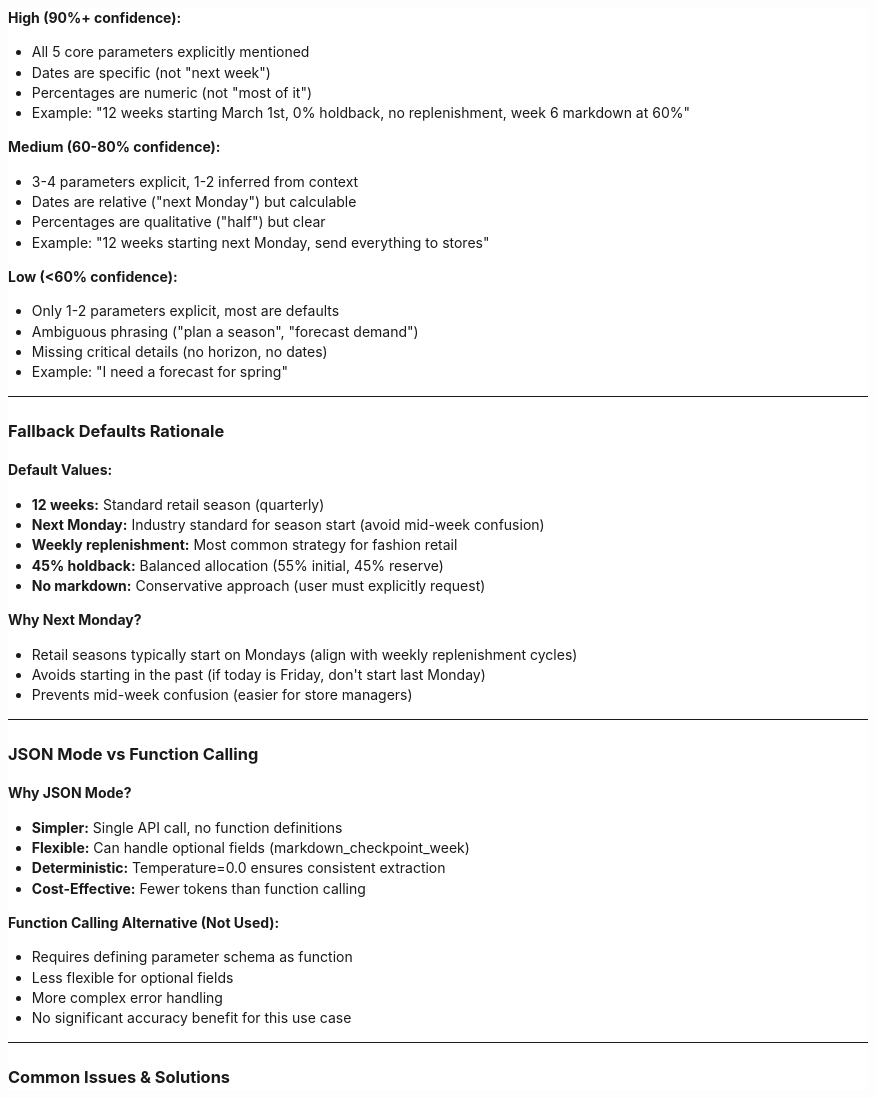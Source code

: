 **High (90%+ confidence):**
- All 5 core parameters explicitly mentioned
- Dates are specific (not "next week")
- Percentages are numeric (not "most of it")
- Example: "12 weeks starting March 1st, 0% holdback, no replenishment, week 6 markdown at 60%"

**Medium (60-80% confidence):**
- 3-4 parameters explicit, 1-2 inferred from context
- Dates are relative ("next Monday") but calculable
- Percentages are qualitative ("half") but clear
- Example: "12 weeks starting next Monday, send everything to stores"

**Low (<60% confidence):**
- Only 1-2 parameters explicit, most are defaults
- Ambiguous phrasing ("plan a season", "forecast demand")
- Missing critical details (no horizon, no dates)
- Example: "I need a forecast for spring"

---

### Fallback Defaults Rationale

**Default Values:**
- **12 weeks:** Standard retail season (quarterly)
- **Next Monday:** Industry standard for season start (avoid mid-week confusion)
- **Weekly replenishment:** Most common strategy for fashion retail
- **45% holdback:** Balanced allocation (55% initial, 45% reserve)
- **No markdown:** Conservative approach (user must explicitly request)

**Why Next Monday?**
- Retail seasons typically start on Mondays (align with weekly replenishment cycles)
- Avoids starting in the past (if today is Friday, don't start last Monday)
- Prevents mid-week confusion (easier for store managers)

---

### JSON Mode vs Function Calling

**Why JSON Mode?**
- **Simpler:** Single API call, no function definitions
- **Flexible:** Can handle optional fields (markdown_checkpoint_week)
- **Deterministic:** Temperature=0.0 ensures consistent extraction
- **Cost-Effective:** Fewer tokens than function calling

**Function Calling Alternative (Not Used):**
- Requires defining parameter schema as function
- Less flexible for optional fields
- More complex error handling
- No significant accuracy benefit for this use case

---

### Common Issues & Solutions
